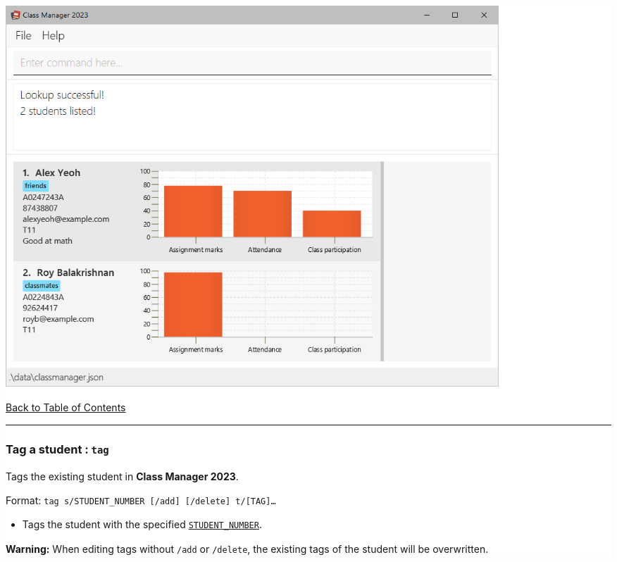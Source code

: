 <img alt="result for 'lookup c/T11'" src="images/lookupClassResult.png" width="700"> <br>

[Back to Table of Contents](#table-of-contents)

---

### Tag a student : `tag`

Tags the existing student in **Class Manager 2023**.

Format: `tag s/STUDENT_NUMBER [/add] [/delete] t/[TAG]…​`

* Tags the student with the specified [`STUDENT_NUMBER`](#student-number).

<box type="warning" seamless>

**Warning:** When editing tags without `/add` or `/delete`, the existing tags of the student will be overwritten.

</box>
